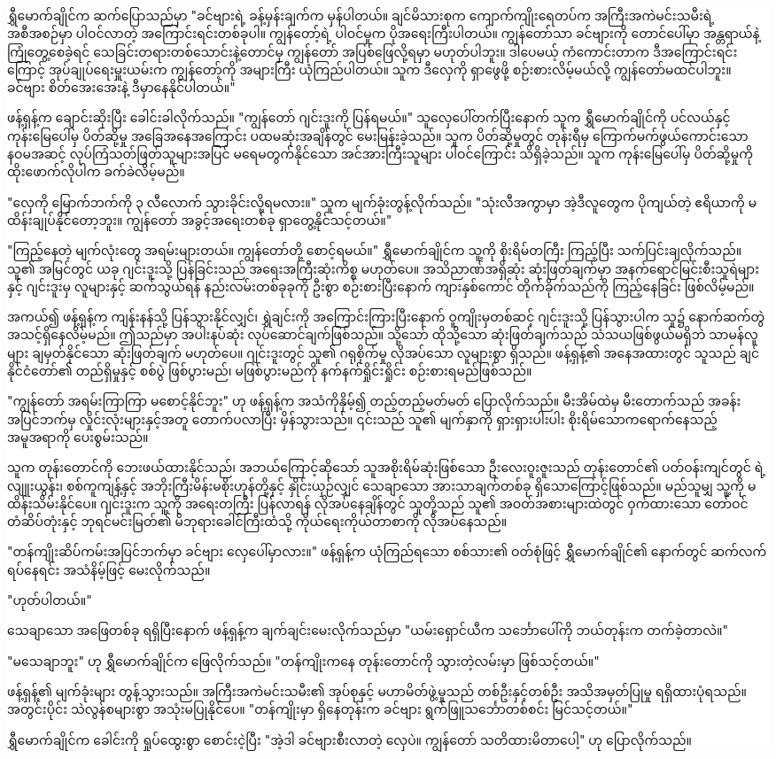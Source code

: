 ရွှီမောက်ချိုင်က ဆက်ပြောသည်မှာ "ခင်ဗျားရဲ့ ခန့်မှန်းချက်က မှန်ပါတယ်။ ချင်မိသားစုက ကျောက်ကျိုးရေတပ်က အကြီးအကဲမင်းသမီးရဲ့ အစီအစဉ်မှာ ပါဝင်လာတဲ့ အကြောင်းရင်းတစ်ခုပါ။ ကျွန်တော့်ရဲ့ ပါဝင်မှုက ပိုအရေးကြီးပါတယ်။ ကျွန်တော်သာ ခင်ဗျားကို တောင်ပေါ်မှာ အန္တရာယ်နဲ့ ကြုံတွေ့စေခဲ့ရင် သေခြင်းတရားတစ်သောင်းနဲ့တောင်မှ ကျွန်တော် အပြစ်ဖြေလို့ရမှာ မဟုတ်ပါဘူး။ ဒါပေမယ့် ကံကောင်းတာက ဒီအကြောင်းရင်းကြောင့် အုပ်ချုပ်ရေးမှူးယမ်းက ကျွန်တော့်ကို အများကြီး ယုံကြည်ပါတယ်။ သူက ဒီလှေကို ရှာဖွေဖို့ စဉ်းစားလိမ့်မယ်လို့ ကျွန်တော်မထင်ပါဘူး။ ခင်ဗျား စိတ်အေးအေးနဲ့ ဒီမှာနေနိုင်ပါတယ်။"

ဖန့်ရှန့်က ချောင်းဆိုးပြီး ခေါင်းခါလိုက်သည်။ "ကျွန်တော် ဂျင်းဒူးကို ပြန်ရမယ်။" သူလှေပေါ်တက်ပြီးနောက် သူက ရွှီမောက်ချိုင်ကို ပင်လယ်နှင့် ကုန်းမြေပေါ်မှ ပိတ်ဆို့မှု အခြေအနေအကြောင်း ပထမဆုံးအချိန်တွင် မေးမြန်းခဲ့သည်။ သူက ပိတ်ဆို့မှုတွင် တုန်းရီမှ ကြောက်မက်ဖွယ်ကောင်းသော နဝမအဆင့် လုပ်ကြံသတ်ဖြတ်သူများအပြင် မရေမတွက်နိုင်သော အင်အားကြီးသူများ ပါဝင်ကြောင်း သိရှိခဲ့သည်။ သူက ကုန်းမြေပေါ်မှ ပိတ်ဆို့မှုကို ထိုးဖောက်လိုပါက ခက်ခဲလိမ့်မည်။

"လှေကို မြောက်ဘက်ကို ၃ လီလောက် သွားခိုင်းလို့ရမလား။" သူက မျက်ခုံးတွန့်လိုက်သည်။ "သုံးလီအကွာမှာ အဲ့ဒီလူတွေက ပိုကျယ်တဲ့ ဧရိယာကို မထိန်းချုပ်နိုင်တော့ဘူး။ ကျွန်တော် အခွင့်အရေးတစ်ခု ရှာတွေ့နိုင်သင့်တယ်။"

"ကြည့်နေတဲ့ မျက်လုံးတွေ အရမ်းများတယ်။ ကျွန်တော်တို့ စောင့်ရမယ်။" ရွှီမောက်ချိုင်က သူ့ကို စိုးရိမ်တကြီး ကြည့်ပြီး သက်ပြင်းချလိုက်သည်။ သူ၏ အမြင်တွင် ယခု ဂျင်းဒူးသို့ ပြန်ခြင်းသည် အရေးအကြီးဆုံးကိစ္စ မဟုတ်ပေ။ အသိညာဏ်အရှိဆုံး ဆုံးဖြတ်ချက်မှာ အနက်ရောင်မြင်းစီးသူရဲများနှင့် ဂျင်းဒူးမှ လူများနှင့် ဆက်သွယ်ရန် နည်းလမ်းတစ်ခုခုကို ဦးစွာ စဉ်းစားပြီးနောက် ကျားနှစ်ကောင် တိုက်ခိုက်သည်ကို ကြည့်နေခြင်း ဖြစ်လိမ့်မည်။

အကယ်၍ ဖန့်ရှန့်က ကျန်းနန်သို့ ပြန်သွားနိုင်လျှင်၊ ရွှဲချင်းကို အကြောင်းကြားပြီးနောက် ဝူကျိုးမှတစ်ဆင့် ဂျင်းဒူးသို့ ပြန်သွားပါက သူ၌ နောက်ဆက်တွဲ အသင့်ရှိနေလိမ့်မည်။ ဤသည်မှာ အပါးနပ်ဆုံး လုပ်ဆောင်ချက်ဖြစ်သည်။ သို့သော် ထိုသို့သော ဆုံးဖြတ်ချက်သည် သံသယဖြစ်ဖွယ်မရှိဘဲ သာမန်လူများ ချမှတ်နိုင်သော ဆုံးဖြတ်ချက် မဟုတ်ပေ။ ဂျင်းဒူးတွင် သူ၏ ဂရုစိုက်မှု လိုအပ်သော လူများစွာ ရှိသည်။ ဖန့်ရှန့်၏ အနေအထားတွင် သူသည် ချင်နိုင်ငံတော်၏ တည်ရှိမှုနှင့် စစ်ပွဲ ဖြစ်ပွားမည်၊ မဖြစ်ပွားမည်ကို နက်နက်ရှိုင်းရှိုင်း စဉ်းစားရမည်ဖြစ်သည်။

"ကျွန်တော် အရမ်းကြာကြာ မစောင့်နိုင်ဘူး" ဟု ဖန့်ရှန့်က အသံကိုနှိမ့်၍ တည့်တည့်မတ်မတ် ပြောလိုက်သည်။ မီးအိမ်ထဲမှ မီးတောက်သည် အခန်းအပြင်ဘက်မှ လှိုင်းလုံးများနှင့်အတူ တောက်ပလာပြီး မှိန်သွားသည်။ ၎င်းသည် သူ၏ မျက်နှာကို ရှားရှားပါးပါး စိုးရိမ်သောကရောက်နေသည့် အမူအရာကို ပေးစွမ်းသည်။

သူက တုန်းတောင်ကို ဘေးဖယ်ထားနိုင်သည်၊ အဘယ်ကြောင့်ဆိုသော် သူအစိုးရိမ်ဆုံးဖြစ်သော ဦးလေးဝူးဇူးသည် တုန်းတောင်၏ ပတ်ဝန်းကျင်တွင် ရဲ့လျူးယွန်း၊ စစ်ကူကျန့်နှင့် အဘိုးကြီးမိန်းမစိုးဟုန်တို့နှင့် နှိုင်းယှဉ်လျှင် သေချာသော အားသာချက်တစ်ခု ရှိသောကြောင့်ဖြစ်သည်။ မည်သူမျှ သူ့ကို မထိန်းသိမ်းနိုင်ပေ။ ဂျင်းဒူးက သူ့ကို အရေးတကြီး ပြန်လာရန် လိုအပ်နေချိန်တွင် သူတို့သည် သူ၏ အဝတ်အစားများထဲတွင် ဝှက်ထားသော တော်ဝင်တံဆိပ်တုံးနှင့် ဘုရင်မင်းမြတ်၏ မိဘုရားခေါင်ကြီးထံသို့ ကိုယ်ရေးကိုယ်တာစာကို လိုအပ်နေသည်။

"တန်ကျိုးဆိပ်ကမ်းအပြင်ဘက်မှာ ခင်ဗျား လှေပေါ်မှာလား။" ဖန့်ရှန့်က ယုံကြည်ရသော စစ်သား၏ ဝတ်စုံဖြင့် ရွှီမောက်ချိုင်၏ နောက်တွင် ဆက်လက်ရပ်နေရင်း အသံနိမ့်ဖြင့် မေးလိုက်သည်။

"ဟုတ်ပါတယ်။"

သေချာသော အဖြေတစ်ခု ရရှိပြီးနောက် ဖန့်ရှန့်က ချက်ချင်းမေးလိုက်သည်မှာ "ယမ်းရှောင်ယီက သင်္ဘောပေါ်ကို ဘယ်တုန်းက တက်ခဲ့တာလဲ။"

"မသေချာဘူး" ဟု ရွှီမောက်ချိုင်က ဖြေလိုက်သည်။ "တန်ကျိုးကနေ တုန်းတောင်ကို သွားတဲ့လမ်းမှာ ဖြစ်သင့်တယ်။"

ဖန့်ရှန့်၏ မျက်ခုံးများ တွန့်သွားသည်။ အကြီးအကဲမင်းသမီး၏ အုပ်စုနှင့် မဟာမိတ်ဖွဲ့မှုသည် တစ်ဦးနှင့်တစ်ဦး အသိအမှတ်ပြုမှု ရရှိထားပုံရသည်။ အတွင်းပိုင်း သဲလွန်စများစွာ အသုံးမပြုနိုင်ပေ။ "တန်ကျိုးမှာ ရှိနေတုန်းက ခင်ဗျား ရွက်ဖြူသင်္ဘောတစ်စင်း မြင်သင့်တယ်။"

ရွှီမောက်ချိုင်က ခေါင်းကို ရှုပ်ထွေးစွာ စောင်းငဲ့ပြီး "အဲ့ဒါ ခင်ဗျားစီးလာတဲ့ လှေပဲ။ ကျွန်တော် သတိထားမိတာပေါ့" ဟု ပြောလိုက်သည်။
